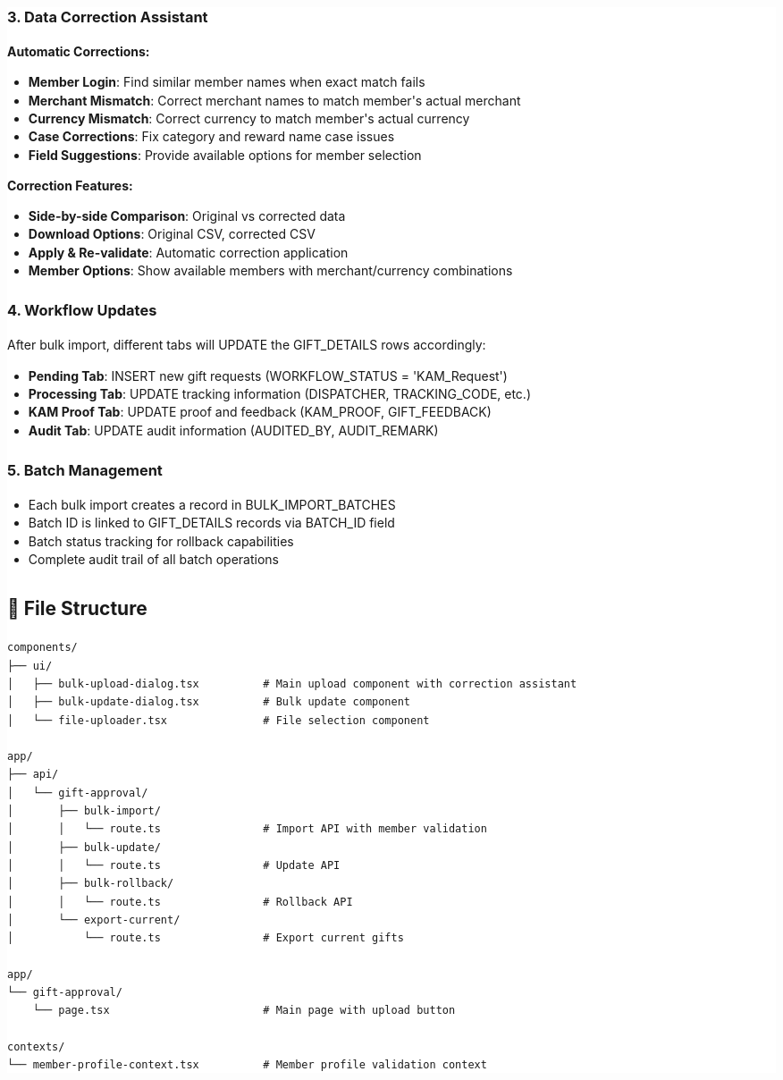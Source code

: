 ### **3. Data Correction Assistant**

**Automatic Corrections:**

- **Member Login**: Find similar member names when exact match fails
- **Merchant Mismatch**: Correct merchant names to match member's actual merchant
- **Currency Mismatch**: Correct currency to match member's actual currency
- **Case Corrections**: Fix category and reward name case issues
- **Field Suggestions**: Provide available options for member selection

**Correction Features:**

- **Side-by-side Comparison**: Original vs corrected data
- **Download Options**: Original CSV, corrected CSV
- **Apply & Re-validate**: Automatic correction application
- **Member Options**: Show available members with merchant/currency combinations

### **4. Workflow Updates**

After bulk import, different tabs will UPDATE the GIFT_DETAILS rows accordingly:

- **Pending Tab**: INSERT new gift requests (WORKFLOW_STATUS = 'KAM_Request')
- **Processing Tab**: UPDATE tracking information (DISPATCHER, TRACKING_CODE, etc.)
- **KAM Proof Tab**: UPDATE proof and feedback (KAM_PROOF, GIFT_FEEDBACK)
- **Audit Tab**: UPDATE audit information (AUDITED_BY, AUDIT_REMARK)

### **5. Batch Management**

- Each bulk import creates a record in BULK_IMPORT_BATCHES
- Batch ID is linked to GIFT_DETAILS records via BATCH_ID field
- Batch status tracking for rollback capabilities
- Complete audit trail of all batch operations

## 📁 **File Structure**

```
components/
├── ui/
│   ├── bulk-upload-dialog.tsx          # Main upload component with correction assistant
│   ├── bulk-update-dialog.tsx          # Bulk update component
│   └── file-uploader.tsx               # File selection component

app/
├── api/
│   └── gift-approval/
│       ├── bulk-import/
│       │   └── route.ts                # Import API with member validation
│       ├── bulk-update/
│       │   └── route.ts                # Update API
│       ├── bulk-rollback/
│       │   └── route.ts                # Rollback API
│       └── export-current/
│           └── route.ts                # Export current gifts

app/
└── gift-approval/
    └── page.tsx                        # Main page with upload button

contexts/
└── member-profile-context.tsx          # Member profile validation context
```
